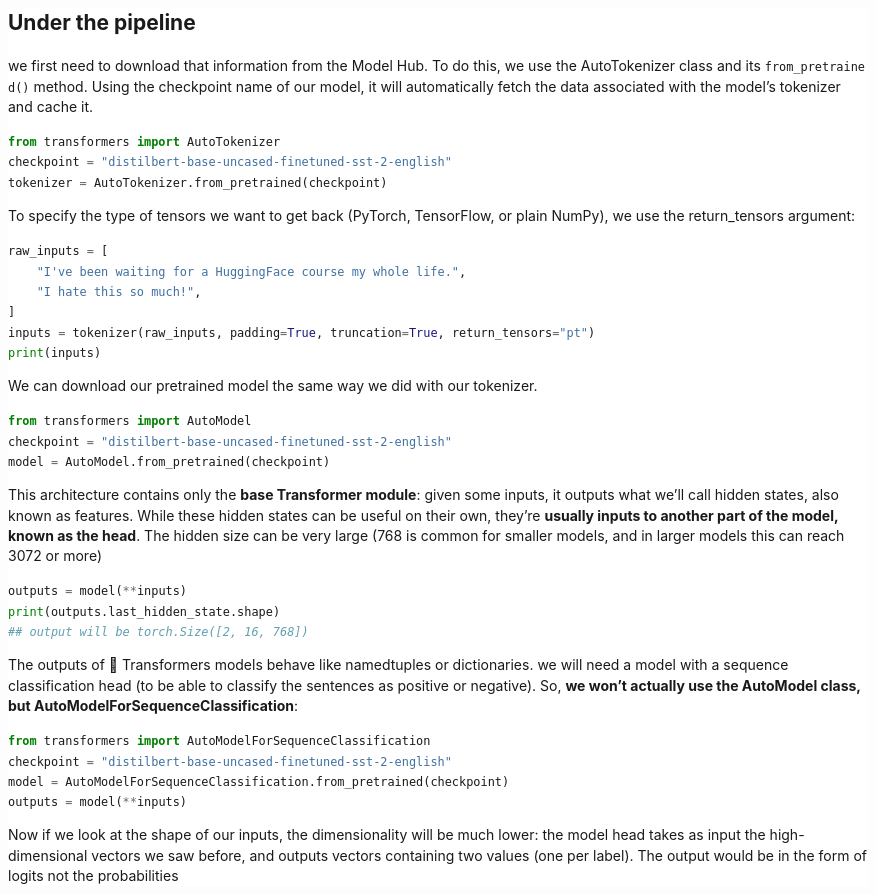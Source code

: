 

## Under the pipeline

we first need to download that information from the Model Hub. To do this, we use the AutoTokenizer class and its `from_pretrained()` method. Using the checkpoint name of our model, it will automatically fetch the data associated with the model’s tokenizer and cache it.

```python
from transformers import AutoTokenizer
checkpoint = "distilbert-base-uncased-finetuned-sst-2-english"
tokenizer = AutoTokenizer.from_pretrained(checkpoint)
```

To specify the type of tensors we want to get back (PyTorch, TensorFlow, or plain NumPy), we use the return_tensors argument:

```python
raw_inputs = [
    "I've been waiting for a HuggingFace course my whole life.",
    "I hate this so much!",
]
inputs = tokenizer(raw_inputs, padding=True, truncation=True, return_tensors="pt")
print(inputs)
```
We can download our pretrained model the same way we did with our tokenizer. 
```python
from transformers import AutoModel
checkpoint = "distilbert-base-uncased-finetuned-sst-2-english"
model = AutoModel.from_pretrained(checkpoint)
```

This architecture contains only the **base Transformer module**: given some inputs, it outputs what we’ll call hidden states, also known as features. While these hidden states can be useful on their own, they’re **usually inputs to another part of the model, known as the head**. The hidden size can be very large (768 is common for smaller models, and in larger models this can reach 3072 or more)

```python
outputs = model(**inputs)
print(outputs.last_hidden_state.shape)
## output will be torch.Size([2, 16, 768])
```
The outputs of 🤗 Transformers models behave like namedtuples or dictionaries.
we will need a model with a sequence classification head (to be able to classify the sentences as positive or negative). So, **we won’t actually use the AutoModel class, but AutoModelForSequenceClassification**:

```python
from transformers import AutoModelForSequenceClassification
checkpoint = "distilbert-base-uncased-finetuned-sst-2-english"
model = AutoModelForSequenceClassification.from_pretrained(checkpoint)
outputs = model(**inputs)
```
Now if we look at the shape of our inputs, the dimensionality will be much lower: the model head takes as input the high-dimensional vectors we saw before, and outputs vectors containing two values (one per label).
The output would be in the form of logits not the probabilities
